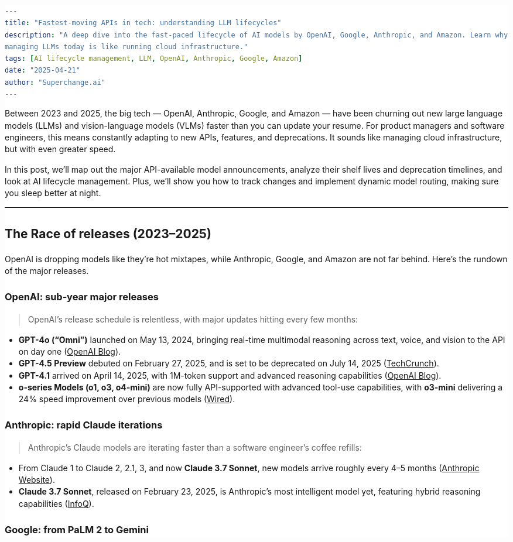 ```yaml
---
title: "Fastest-moving APIs in tech: understanding LLM lifecycles"
description: "A deep dive into the fast-paced lifecycle of AI models by OpenAI, Google, Anthropic, and Amazon. Learn why managing LLMs today is like running cloud infrastructure."
tags: [AI lifecycle management, LLM, OpenAI, Anthropic, Google, Amazon]
date: "2025-04-21"
author: "Superchange.ai"
---
```


Between 2023 and 2025, the big tech — OpenAI, Anthropic, Google, and Amazon — have been churning out new large language models (LLMs) and vision-language models (VLMs) faster than you can update your resume. For product managers and software engineers, this means constantly adapting to new APIs, features, and deprecations. It sounds like managing cloud infrastructure, but with even greater speed.

In this post, we’ll map out the major API-available model announcements, analyze their shelf lives and deprecation timelines, and look at AI lifecycle management. Plus, we’ll show you how to track changes and implement dynamic model routing, making sure you sleep better at night.

---

## The Race of releases (2023–2025)

OpenAI is dropping models like they’re hot mixtapes, while Anthropic, Google, and Amazon are not far behind. Here’s the rundown of the major releases.

### OpenAI: sub‑year major releases

> OpenAI’s release schedule is relentless, with major updates hitting every few months:
- **GPT-4o (“Omni”)** launched on May 13, 2024, bringing real-time multimodal reasoning across text, voice, and vision to the API on day one ([OpenAI Blog](https://openai.com/index/introducing-gpt-4o/)).
- **GPT-4.5 Preview** debuted on February 27, 2025, and is set to be deprecated on July 14, 2025 ([TechCrunch](https://techcrunch.com/2025/03/01/openai-launches-gpt-4-5-its-largest-model-to-date/)).
- **GPT-4.1** arrived on April 14, 2025, with 1M-token support and advanced reasoning capabilities ([OpenAI Blog](https://openai.com/index/gpt-4-1/)).
- **o-series Models (o1, o3, o4-mini)** are now fully API-supported with advanced tool-use capabilities, with **o3-mini** delivering a 24% speed improvement over previous models ([Wired](https://www.wired.com/story/gpt-4-5-openai-first-impressions/)).

### Anthropic: rapid Claude iterations

> Anthropic’s Claude models are iterating faster than a software engineer’s coffee refills:
- From Claude 1 to Claude 2, 2.1, 3, and now **Claude 3.7 Sonnet**, new models arrive roughly every 4–5 months ([Anthropic Website](https://www.anthropic.com/news/claude-3-7-sonnet)).
- **Claude 3.7 Sonnet**, released on February 23, 2025, is Anthropic’s most intelligent model yet, featuring hybrid reasoning capabilities ([InfoQ](https://www.infoq.com/news/2024/11/anthropic-claude-computer-use/)).

### Google: from PaLM 2 to Gemini
